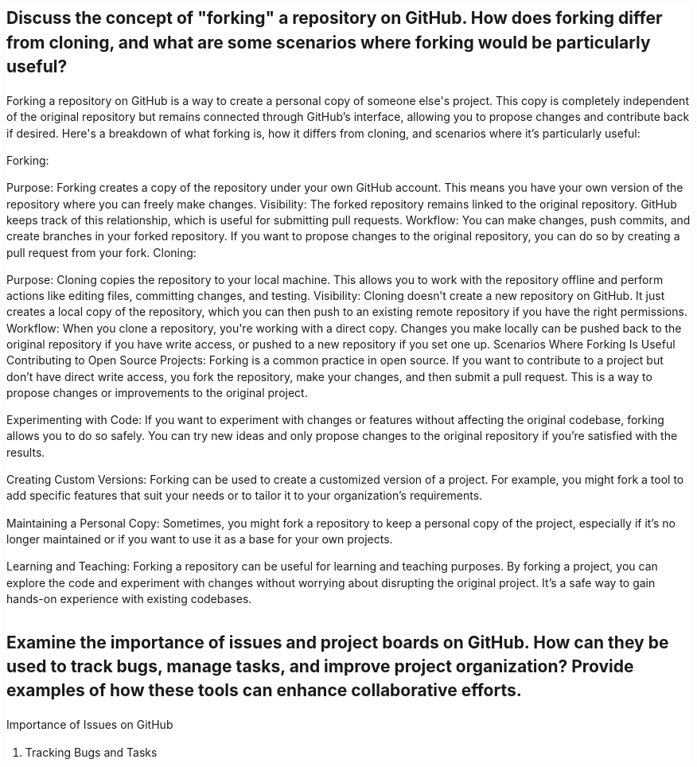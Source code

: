 ## Discuss the concept of "forking" a repository on GitHub. How does forking differ from cloning, and what are some scenarios where forking would be particularly useful?
Forking a repository on GitHub is a way to create a personal copy of someone else's project. This copy is completely independent of the original repository but remains connected through GitHub’s interface, allowing you to propose changes and contribute back if desired. Here's a breakdown of what forking is, how it differs from cloning, and scenarios where it’s particularly useful:

Forking:

Purpose: Forking creates a copy of the repository under your own GitHub account. This means you have your own version of the repository where you can freely make changes.
Visibility: The forked repository remains linked to the original repository. GitHub keeps track of this relationship, which is useful for submitting pull requests.
Workflow: You can make changes, push commits, and create branches in your forked repository. If you want to propose changes to the original repository, you can do so by creating a pull request from your fork.
Cloning:

Purpose: Cloning copies the repository to your local machine. This allows you to work with the repository offline and perform actions like editing files, committing changes, and testing.
Visibility: Cloning doesn’t create a new repository on GitHub. It just creates a local copy of the repository, which you can then push to an existing remote repository if you have the right permissions.
Workflow: When you clone a repository, you're working with a direct copy. Changes you make locally can be pushed back to the original repository if you have write access, or pushed to a new repository if you set one up.
Scenarios Where Forking Is Useful
Contributing to Open Source Projects:
Forking is a common practice in open source. If you want to contribute to a project but don’t have direct write access, you fork the repository, make your changes, and then submit a pull request. This is a way to propose changes or improvements to the original project.

Experimenting with Code:
If you want to experiment with changes or features without affecting the original codebase, forking allows you to do so safely. You can try new ideas and only propose changes to the original repository if you’re satisfied with the results.

Creating Custom Versions:
Forking can be used to create a customized version of a project. For example, you might fork a tool to add specific features that suit your needs or to tailor it to your organization’s requirements.

Maintaining a Personal Copy:
Sometimes, you might fork a repository to keep a personal copy of the project, especially if it’s no longer maintained or if you want to use it as a base for your own projects.

Learning and Teaching:
Forking a repository can be useful for learning and teaching purposes. By forking a project, you can explore the code and experiment with changes without worrying about disrupting the original project. It’s a safe way to gain hands-on experience with existing codebases.


## Examine the importance of issues and project boards on GitHub. How can they be used to track bugs, manage tasks, and improve project organization? Provide examples of how these tools can enhance collaborative efforts.
Importance of Issues on GitHub
1. Tracking Bugs and Tasks
